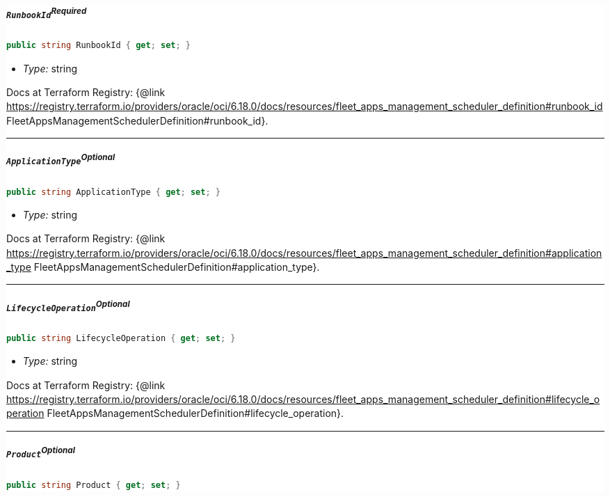 
##### `RunbookId`<sup>Required</sup> <a name="RunbookId" id="rhizo-co-terraform-provider-oci.fleetAppsManagementSchedulerDefinition.FleetAppsManagementSchedulerDefinitionActionGroups.property.runbookId"></a>

```csharp
public string RunbookId { get; set; }
```

- *Type:* string

Docs at Terraform Registry: {@link https://registry.terraform.io/providers/oracle/oci/6.18.0/docs/resources/fleet_apps_management_scheduler_definition#runbook_id FleetAppsManagementSchedulerDefinition#runbook_id}.

---

##### `ApplicationType`<sup>Optional</sup> <a name="ApplicationType" id="rhizo-co-terraform-provider-oci.fleetAppsManagementSchedulerDefinition.FleetAppsManagementSchedulerDefinitionActionGroups.property.applicationType"></a>

```csharp
public string ApplicationType { get; set; }
```

- *Type:* string

Docs at Terraform Registry: {@link https://registry.terraform.io/providers/oracle/oci/6.18.0/docs/resources/fleet_apps_management_scheduler_definition#application_type FleetAppsManagementSchedulerDefinition#application_type}.

---

##### `LifecycleOperation`<sup>Optional</sup> <a name="LifecycleOperation" id="rhizo-co-terraform-provider-oci.fleetAppsManagementSchedulerDefinition.FleetAppsManagementSchedulerDefinitionActionGroups.property.lifecycleOperation"></a>

```csharp
public string LifecycleOperation { get; set; }
```

- *Type:* string

Docs at Terraform Registry: {@link https://registry.terraform.io/providers/oracle/oci/6.18.0/docs/resources/fleet_apps_management_scheduler_definition#lifecycle_operation FleetAppsManagementSchedulerDefinition#lifecycle_operation}.

---

##### `Product`<sup>Optional</sup> <a name="Product" id="rhizo-co-terraform-provider-oci.fleetAppsManagementSchedulerDefinition.FleetAppsManagementSchedulerDefinitionActionGroups.property.product"></a>

```csharp
public string Product { get; set; }
```
